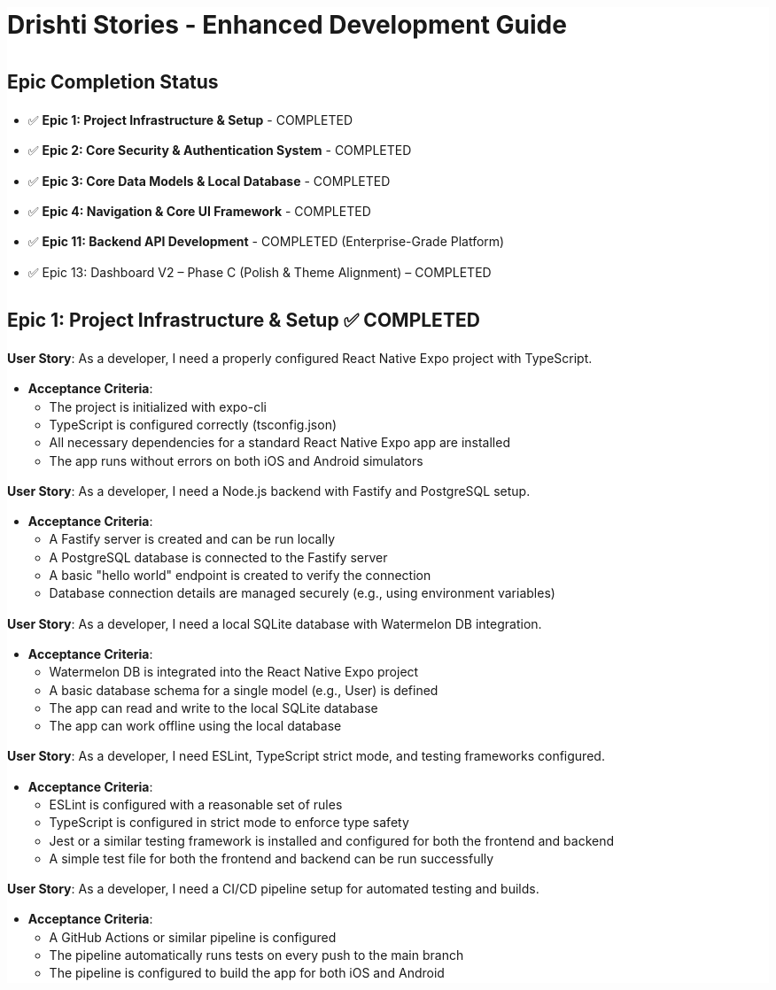 # Drishti Stories - Enhanced Development Guide

## Epic Completion Status

- ✅ **Epic 1: Project Infrastructure & Setup** - COMPLETED
- ✅ **Epic 2: Core Security & Authentication System** - COMPLETED
- ✅ **Epic 3: Core Data Models & Local Database** - COMPLETED
- ✅ **Epic 4: Navigation & Core UI Framework** - COMPLETED
- ✅ **Epic 11: Backend API Development** - COMPLETED (Enterprise-Grade Platform)

- ✅ Epic 13: Dashboard V2 – Phase C (Polish & Theme Alignment) – COMPLETED

## Epic 1: Project Infrastructure & Setup ✅ COMPLETED

**User Story**: As a developer, I need a properly configured React Native Expo project with TypeScript.

- **Acceptance Criteria**:
  - The project is initialized with expo-cli
  - TypeScript is configured correctly (tsconfig.json)
  - All necessary dependencies for a standard React Native Expo app are installed
  - The app runs without errors on both iOS and Android simulators

**User Story**: As a developer, I need a Node.js backend with Fastify and PostgreSQL setup.

- **Acceptance Criteria**:
  - A Fastify server is created and can be run locally
  - A PostgreSQL database is connected to the Fastify server
  - A basic "hello world" endpoint is created to verify the connection
  - Database connection details are managed securely (e.g., using environment variables)

**User Story**: As a developer, I need a local SQLite database with Watermelon DB integration.

- **Acceptance Criteria**:
  - Watermelon DB is integrated into the React Native Expo project
  - A basic database schema for a single model (e.g., User) is defined
  - The app can read and write to the local SQLite database
  - The app can work offline using the local database

**User Story**: As a developer, I need ESLint, TypeScript strict mode, and testing frameworks configured.

- **Acceptance Criteria**:
  - ESLint is configured with a reasonable set of rules
  - TypeScript is configured in strict mode to enforce type safety
  - Jest or a similar testing framework is installed and configured for both the frontend and backend
  - A simple test file for both the frontend and backend can be run successfully

**User Story**: As a developer, I need a CI/CD pipeline setup for automated testing and builds.

- **Acceptance Criteria**:
  - A GitHub Actions or similar pipeline is configured
  - The pipeline automatically runs tests on every push to the main branch
  - The pipeline is configured to build the app for both iOS and Android
